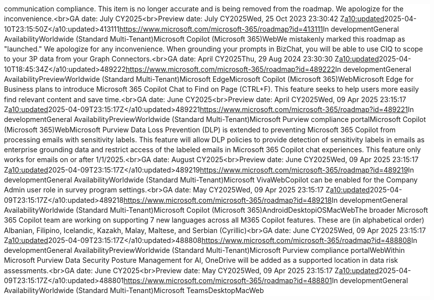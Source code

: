 communication compliance. This item is no longer accurate and is being removed from the roadmap. We apologize for the inconvenience.&lt;br&gt;GA date: July CY2025&lt;br&gt;Preview date: July CY2025</description><pubDate>Wed, 25 Oct 2023 23:30:42 Z</pubDate><a10:updated>2025-04-10T23:15:50Z</a10:updated></item><item><guid isPermaLink="false">413111</guid><link>https://www.microsoft.com/microsoft-365/roadmap?id=413111</link><category>In development</category><category>General Availability</category><category>Worldwide (Standard Multi-Tenant)</category><category>Microsoft Copilot (Microsoft 365)</category><category>Web</category><title>Microsoft Copilot (Microsoft 365): Graph Connectors in CIQ</title><description>We mistakenly marked this roadmap as "launched." We apologize for any inconvenience. When grounding your prompts in BizChat, you will be able to use CIQ to scope to your 3P data from your Graph Connectors.&lt;br&gt;GA date: April CY2025</description><pubDate>Thu, 29 Aug 2024 23:30:30 Z</pubDate><a10:updated>2025-04-10T18:45:34Z</a10:updated></item><item><guid isPermaLink="false">489222</guid><link>https://www.microsoft.com/microsoft-365/roadmap?id=489222</link><category>In development</category><category>General Availability</category><category>Preview</category><category>Worldwide (Standard Multi-Tenant)</category><category>Microsoft Edge</category><category>Microsoft Copilot (Microsoft 365)</category><category>Web</category><title>Microsoft Edge: Find on Page in Microsoft Edge for Business will soon be integrated with Microsoft 365 Copilot Chat </title><description>Microsoft Edge for Business plans to introduce Microsoft 365 Copilot Chat to Find on Page (CTRL+F). This feature seeks to help users more easily find relevant content and save time.&lt;br&gt;GA date: June CY2025&lt;br&gt;Preview date: April CY2025</description><pubDate>Wed, 09 Apr 2025 23:15:17 Z</pubDate><a10:updated>2025-04-09T23:15:17Z</a10:updated></item><item><guid isPermaLink="false">489221</guid><link>https://www.microsoft.com/microsoft-365/roadmap?id=489221</link><category>In development</category><category>General Availability</category><category>Preview</category><category>Worldwide (Standard Multi-Tenant)</category><category>Microsoft Purview compliance portal</category><category>Microsoft Copilot (Microsoft 365)</category><category>Web</category><title>Microsoft Purview Compliance Portal: Data Loss Prevention to restrict Microsoft 365 Copilot processing on emails with sensitivity labels</title><description>Microsoft Purview Data Loss Prevention (DLP) is extended to preventing Microsoft 365 Copilot from processing emails with sensitivity labels. This feature will allow DLP policies to provide detection of sensitivity labels in emails as enterprise grounding data and restrict access of the labeled emails in Microsoft 365 Copilot chat experiences. This feature only works for emails on or after 1/1/2025.&lt;br&gt;GA date: August CY2025&lt;br&gt;Preview date: June CY2025</description><pubDate>Wed, 09 Apr 2025 23:15:17 Z</pubDate><a10:updated>2025-04-09T23:15:17Z</a10:updated></item><item><guid isPermaLink="false">489219</guid><link>https://www.microsoft.com/microsoft-365/roadmap?id=489219</link><category>In development</category><category>General Availability</category><category>Worldwide (Standard Multi-Tenant)</category><category>Microsoft Viva</category><category>Web</category><title>Microsoft Viva: Viva Glint - Editable Copilot Feature Control for Company Admin User Role</title><description>Copilot can be enabled for the Company Admin user role in survey program settings.&lt;br&gt;GA date: May CY2025</description><pubDate>Wed, 09 Apr 2025 23:15:17 Z</pubDate><a10:updated>2025-04-09T23:15:17Z</a10:updated></item><item><guid isPermaLink="false">489218</guid><link>https://www.microsoft.com/microsoft-365/roadmap?id=489218</link><category>In development</category><category>General Availability</category><category>Worldwide (Standard Multi-Tenant)</category><category>Microsoft Copilot (Microsoft 365)</category><category>Android</category><category>Desktop</category><category>iOS</category><category>Mac</category><category>Web</category><title>Microsoft Copilot (Microsoft 365): Language expansion coming in Microsoft 365 Copilot</title><description>The broader Microsoft 365 Copilot team are working on supporting 7 new languages across all M365 Copilot features. These are (in alphabetical order) Albanian, Filipino, Icelandic, Kazakh, Malay, Maltese, and Serbian (Cyrillic)&lt;br&gt;GA date: June CY2025</description><pubDate>Wed, 09 Apr 2025 23:15:17 Z</pubDate><a10:updated>2025-04-09T23:15:17Z</a10:updated></item><item><guid isPermaLink="false">488808</guid><link>https://www.microsoft.com/microsoft-365/roadmap?id=488808</link><category>In development</category><category>General Availability</category><category>Preview</category><category>Worldwide (Standard Multi-Tenant)</category><category>Microsoft Purview compliance portal</category><category>Web</category><title>Microsoft Purview compliance portal: OneDrive support for Data Risk Assessments</title><description>Within Microsoft Purview Data Security Posture Management for AI, OneDrive will be added as a supported location in data risk assessments.&lt;br&gt;GA date: June CY2025&lt;br&gt;Preview date: May CY2025</description><pubDate>Wed, 09 Apr 2025 23:15:17 Z</pubDate><a10:updated>2025-04-09T23:15:17Z</a10:updated></item><item><guid isPermaLink="false">488801</guid><link>https://www.microsoft.com/microsoft-365/roadmap?id=488801</link><category>In development</category><category>General Availability</category><category>Worldwide (Standard Multi-Tenant)</category><category>Microsoft Teams</category><category>Desktop</category><category>Mac</category><category>Web</category><title>Microsoft Teams: Notify collaborators in chat that are in the office using new mention type